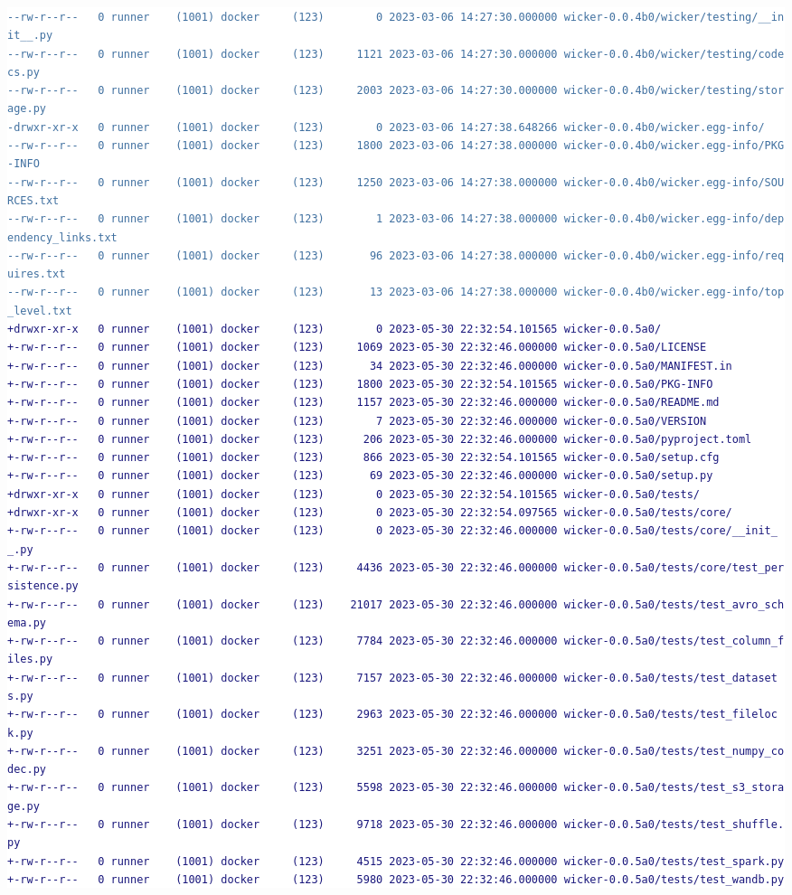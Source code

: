 ```diff
--rw-r--r--   0 runner    (1001) docker     (123)        0 2023-03-06 14:27:30.000000 wicker-0.0.4b0/wicker/testing/__init__.py
--rw-r--r--   0 runner    (1001) docker     (123)     1121 2023-03-06 14:27:30.000000 wicker-0.0.4b0/wicker/testing/codecs.py
--rw-r--r--   0 runner    (1001) docker     (123)     2003 2023-03-06 14:27:30.000000 wicker-0.0.4b0/wicker/testing/storage.py
-drwxr-xr-x   0 runner    (1001) docker     (123)        0 2023-03-06 14:27:38.648266 wicker-0.0.4b0/wicker.egg-info/
--rw-r--r--   0 runner    (1001) docker     (123)     1800 2023-03-06 14:27:38.000000 wicker-0.0.4b0/wicker.egg-info/PKG-INFO
--rw-r--r--   0 runner    (1001) docker     (123)     1250 2023-03-06 14:27:38.000000 wicker-0.0.4b0/wicker.egg-info/SOURCES.txt
--rw-r--r--   0 runner    (1001) docker     (123)        1 2023-03-06 14:27:38.000000 wicker-0.0.4b0/wicker.egg-info/dependency_links.txt
--rw-r--r--   0 runner    (1001) docker     (123)       96 2023-03-06 14:27:38.000000 wicker-0.0.4b0/wicker.egg-info/requires.txt
--rw-r--r--   0 runner    (1001) docker     (123)       13 2023-03-06 14:27:38.000000 wicker-0.0.4b0/wicker.egg-info/top_level.txt
+drwxr-xr-x   0 runner    (1001) docker     (123)        0 2023-05-30 22:32:54.101565 wicker-0.0.5a0/
+-rw-r--r--   0 runner    (1001) docker     (123)     1069 2023-05-30 22:32:46.000000 wicker-0.0.5a0/LICENSE
+-rw-r--r--   0 runner    (1001) docker     (123)       34 2023-05-30 22:32:46.000000 wicker-0.0.5a0/MANIFEST.in
+-rw-r--r--   0 runner    (1001) docker     (123)     1800 2023-05-30 22:32:54.101565 wicker-0.0.5a0/PKG-INFO
+-rw-r--r--   0 runner    (1001) docker     (123)     1157 2023-05-30 22:32:46.000000 wicker-0.0.5a0/README.md
+-rw-r--r--   0 runner    (1001) docker     (123)        7 2023-05-30 22:32:46.000000 wicker-0.0.5a0/VERSION
+-rw-r--r--   0 runner    (1001) docker     (123)      206 2023-05-30 22:32:46.000000 wicker-0.0.5a0/pyproject.toml
+-rw-r--r--   0 runner    (1001) docker     (123)      866 2023-05-30 22:32:54.101565 wicker-0.0.5a0/setup.cfg
+-rw-r--r--   0 runner    (1001) docker     (123)       69 2023-05-30 22:32:46.000000 wicker-0.0.5a0/setup.py
+drwxr-xr-x   0 runner    (1001) docker     (123)        0 2023-05-30 22:32:54.101565 wicker-0.0.5a0/tests/
+drwxr-xr-x   0 runner    (1001) docker     (123)        0 2023-05-30 22:32:54.097565 wicker-0.0.5a0/tests/core/
+-rw-r--r--   0 runner    (1001) docker     (123)        0 2023-05-30 22:32:46.000000 wicker-0.0.5a0/tests/core/__init__.py
+-rw-r--r--   0 runner    (1001) docker     (123)     4436 2023-05-30 22:32:46.000000 wicker-0.0.5a0/tests/core/test_persistence.py
+-rw-r--r--   0 runner    (1001) docker     (123)    21017 2023-05-30 22:32:46.000000 wicker-0.0.5a0/tests/test_avro_schema.py
+-rw-r--r--   0 runner    (1001) docker     (123)     7784 2023-05-30 22:32:46.000000 wicker-0.0.5a0/tests/test_column_files.py
+-rw-r--r--   0 runner    (1001) docker     (123)     7157 2023-05-30 22:32:46.000000 wicker-0.0.5a0/tests/test_datasets.py
+-rw-r--r--   0 runner    (1001) docker     (123)     2963 2023-05-30 22:32:46.000000 wicker-0.0.5a0/tests/test_filelock.py
+-rw-r--r--   0 runner    (1001) docker     (123)     3251 2023-05-30 22:32:46.000000 wicker-0.0.5a0/tests/test_numpy_codec.py
+-rw-r--r--   0 runner    (1001) docker     (123)     5598 2023-05-30 22:32:46.000000 wicker-0.0.5a0/tests/test_s3_storage.py
+-rw-r--r--   0 runner    (1001) docker     (123)     9718 2023-05-30 22:32:46.000000 wicker-0.0.5a0/tests/test_shuffle.py
+-rw-r--r--   0 runner    (1001) docker     (123)     4515 2023-05-30 22:32:46.000000 wicker-0.0.5a0/tests/test_spark.py
+-rw-r--r--   0 runner    (1001) docker     (123)     5980 2023-05-30 22:32:46.000000 wicker-0.0.5a0/tests/test_wandb.py
```